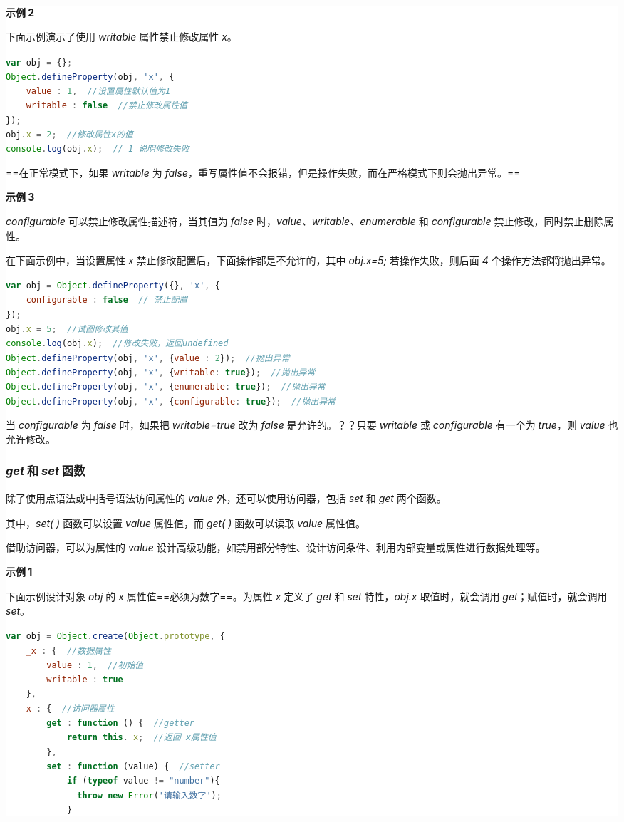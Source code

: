 

**示例 2**

下面示例演示了使用 *writable* 属性禁止修改属性 *x*。

```js
var obj = {};
Object.defineProperty(obj, 'x', {
    value : 1,  //设置属性默认值为1
    writable : false  //禁止修改属性值
});
obj.x = 2;  //修改属性x的值
console.log(obj.x);  // 1 说明修改失败
```

==在正常模式下，如果 *writable* 为 *false*，重写属性值不会报错，但是操作失败，而在严格模式下则会抛出异常。==



**示例 3**

*configurable* 可以禁止修改属性描述符，当其值为 *false* 时，*value、writable、enumerable* 和 *configurable* 禁止修改，同时禁止删除属性。

在下面示例中，当设置属性 *x* 禁止修改配置后，下面操作都是不允许的，其中 *obj.x=5;* 若操作失败，则后面 *4* 个操作方法都将抛出异常。

```js
var obj = Object.defineProperty({}, 'x', {
    configurable : false  // 禁止配置
});
obj.x = 5;  //试图修改其值
console.log(obj.x);  //修改失败，返回undefined
Object.defineProperty(obj, 'x', {value : 2});  //抛出异常
Object.defineProperty(obj, 'x', {writable: true});  //抛出异常
Object.defineProperty(obj, 'x', {enumerable: true});  //抛出异常
Object.defineProperty(obj, 'x', {configurable: true});  //抛出异常
```

当 *configurable* 为 *false* 时，如果把 *writable=true* 改为 *false* 是允许的。？？只要 *writable* 或 *configurable* 有一个为 *true*，则 *value* 也允许修改。



### *get* 和 *set* 函数



除了使用点语法或中括号语法访问属性的 *value* 外，还可以使用访问器，包括 *set* 和 *get* 两个函数。

其中，*set( )* 函数可以设置 *value* 属性值，而 *get( )* 函数可以读取 *value* 属性值。

借助访问器，可以为属性的 *value* 设计高级功能，如禁用部分特性、设计访问条件、利用内部变量或属性进行数据处理等。



**示例 1**

下面示例设计对象 *obj* 的 *x* 属性值==必须为数字==。为属性 *x* 定义了 *get* 和 *set* 特性，*obj.x* 取值时，就会调用 *get*；赋值时，就会调用 *set*。

```js
var obj = Object.create(Object.prototype, {
    _x : {  //数据属性
        value : 1,  //初始值
        writable : true
    },
    x : {  //访问器属性
        get : function () {  //getter
            return this._x;  //返回_x属性值
        },
        set : function (value) {  //setter
            if (typeof value != "number"){
              throw new Error('请输入数字');
            }
```